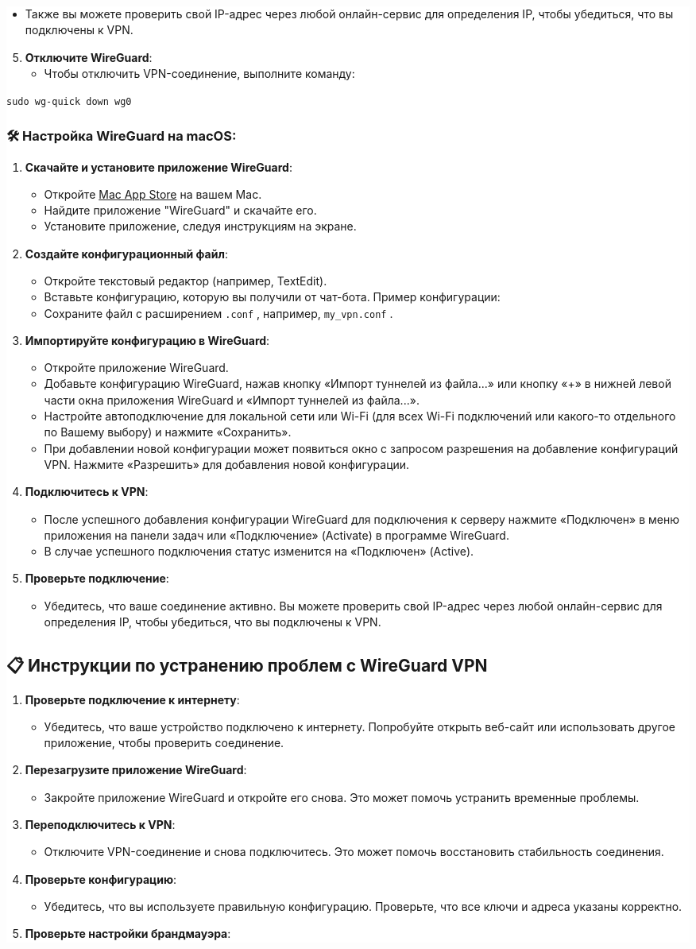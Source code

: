 - Также вы можете проверить свой IP-адрес через любой онлайн-сервис для определения IP, чтобы убедиться, что вы подключены к VPN.

5. **Отключите WireGuard**:
    - Чтобы отключить VPN-соединение, выполните команду:

`sudo wg-quick down wg0`
### 🛠️ Настройка WireGuard на macOS:

1. **Скачайте и установите приложение WireGuard**:
   - Откройте [Mac App Store](https://apps.apple.com/app/wireguard/id1441195209) на вашем Mac.
   - Найдите приложение "WireGuard" и скачайте его.
   - Установите приложение, следуя инструкциям на экране.

2. **Создайте конфигурационный файл**:
   - Откройте текстовый редактор (например, TextEdit).
   - Вставьте конфигурацию, которую вы получили от чат-бота. Пример конфигурации:
   - Сохраните файл с расширением  `.conf` , например,  `my_vpn.conf` .

3. **Импортируйте конфигурацию в WireGuard**:
   - Откройте приложение WireGuard.
   - Добавьте конфигурацию WireGuard, нажав кнопку «Импорт туннелей из файла...» или кнопку «+» в нижней левой части окна приложения WireGuard и «Импорт туннелей из файла...».
   - Настройте автоподключение для локальной сети или Wi-Fi (для всех Wi-Fi подключений или какого-то отдельного по Вашему выбору) и нажмите «Сохранить». 
   - При добавлении новой конфигурации может появиться окно с запросом разрешения на добавление конфигураций VPN. Нажмите «Разрешить» для добавления новой конфигурации. 

4. **Подключитесь к VPN**:
   - После успешного добавления конфигурации WireGuard для подключения к серверу нажмите «Подключен» в меню приложения на панели задач или «Подключение» (Activate) в программе WireGuard.  
   - В случае успешного подключения статус изменится на «Подключен» (Active).

2. **Проверьте подключение**:
   - Убедитесь, что ваше соединение активно. Вы можете проверить свой IP-адрес через любой онлайн-сервис для определения IP, чтобы убедиться, что вы подключены к VPN.
## 📋 Инструкции по устранению проблем с WireGuard VPN

1. **Проверьте подключение к интернету**:
    
    - Убедитесь, что ваше устройство подключено к интернету. Попробуйте открыть веб-сайт или использовать другое приложение, чтобы проверить соединение.
2. **Перезагрузите приложение WireGuard**:
    
    - Закройте приложение WireGuard и откройте его снова. Это может помочь устранить временные проблемы.
3. **Переподключитесь к VPN**:
    
    - Отключите VPN-соединение и снова подключитесь. Это может помочь восстановить стабильность соединения.
4. **Проверьте конфигурацию**:
    
    - Убедитесь, что вы используете правильную конфигурацию. Проверьте, что все ключи и адреса указаны корректно.
5. **Проверьте настройки брандмауэра**:
    